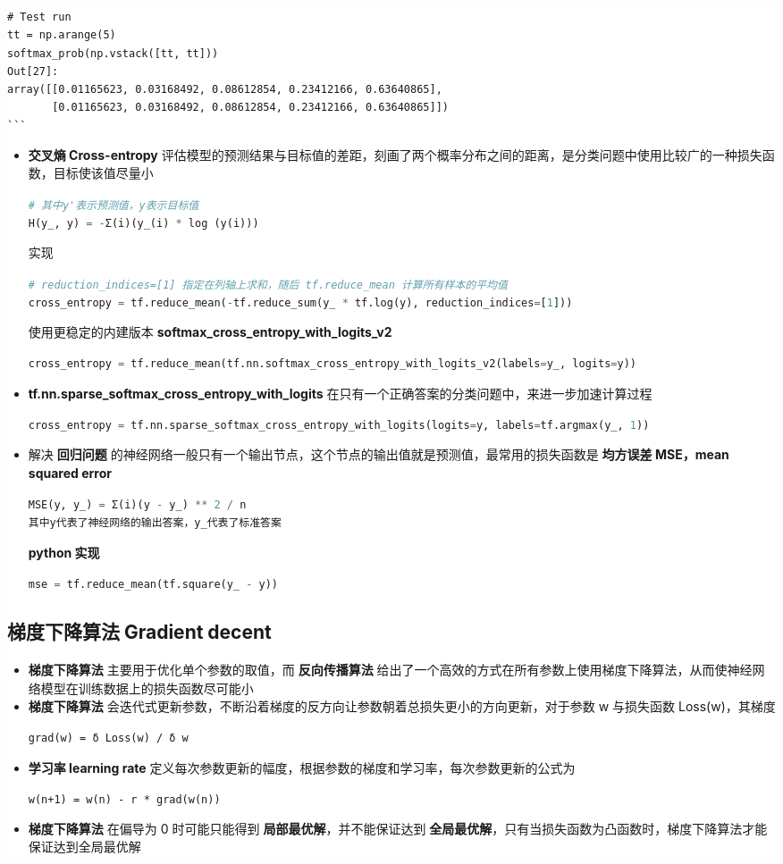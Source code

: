     # Test run
    tt = np.arange(5)
    softmax_prob(np.vstack([tt, tt]))
    Out[27]:
    array([[0.01165623, 0.03168492, 0.08612854, 0.23412166, 0.63640865],
           [0.01165623, 0.03168492, 0.08612854, 0.23412166, 0.63640865]])
    ```
  - **交叉熵 Cross-entropy** 评估模型的预测结果与目标值的差距，刻画了两个概率分布之间的距离，是分类问题中使用比较广的一种损失函数，目标使该值尽量小
    ```python
    # 其中y'表示预测值，y表示目标值
    H(y_, y) = -Σ(i)(y_(i) * log (y(i)))
    ```
    实现
    ```python
    # reduction_indices=[1] 指定在列轴上求和，随后 tf.reduce_mean 计算所有样本的平均值
    cross_entropy = tf.reduce_mean(-tf.reduce_sum(y_ * tf.log(y), reduction_indices=[1]))
    ```
    使用更稳定的内建版本 **softmax_cross_entropy_with_logits_v2**
    ```python
    cross_entropy = tf.reduce_mean(tf.nn.softmax_cross_entropy_with_logits_v2(labels=y_, logits=y))
    ```
  - **tf.nn.sparse_softmax_cross_entropy_with_logits** 在只有一个正确答案的分类问题中，来进一步加速计算过程
    ```python
    cross_entropy = tf.nn.sparse_softmax_cross_entropy_with_logits(logits=y, labels=tf.argmax(y_, 1))
    ```
  - 解决 **回归问题** 的神经网络一般只有一个输出节点，这个节点的输出值就是预测值，最常用的损失函数是 **均方误差 MSE，mean squared error**
    ```python
    MSE(y, y_) = Σ(i)(y - y_) ** 2 / n
    其中y代表了神经网络的输出答案，y_代表了标准答案
    ```
    **python 实现**
    ```python
    mse = tf.reduce_mean(tf.square(y_ - y))
    ```
## 梯度下降算法 Gradient decent
  - **梯度下降算法** 主要用于优化单个参数的取值，而 **反向传播算法** 给出了一个高效的方式在所有参数上使用梯度下降算法，从而使神经网络模型在训练数据上的损失函数尽可能小
  - **梯度下降算法** 会迭代式更新参数，不断沿着梯度的反方向让参数朝着总损失更小的方向更新，对于参数 w 与损失函数 Loss(w)，其梯度
    ```shell
    grad(w) = δ Loss(w) / δ w
    ```
  - **学习率 learning rate** 定义每次参数更新的幅度，根据参数的梯度和学习率，每次参数更新的公式为
    ```shell
    w(n+1) = w(n) - r * grad(w(n))
    ```
  - **梯度下降算法** 在偏导为 0 时可能只能得到 **局部最优解**，并不能保证达到 **全局最优解**，只有当损失函数为凸函数时，梯度下降算法才能保证达到全局最优解
